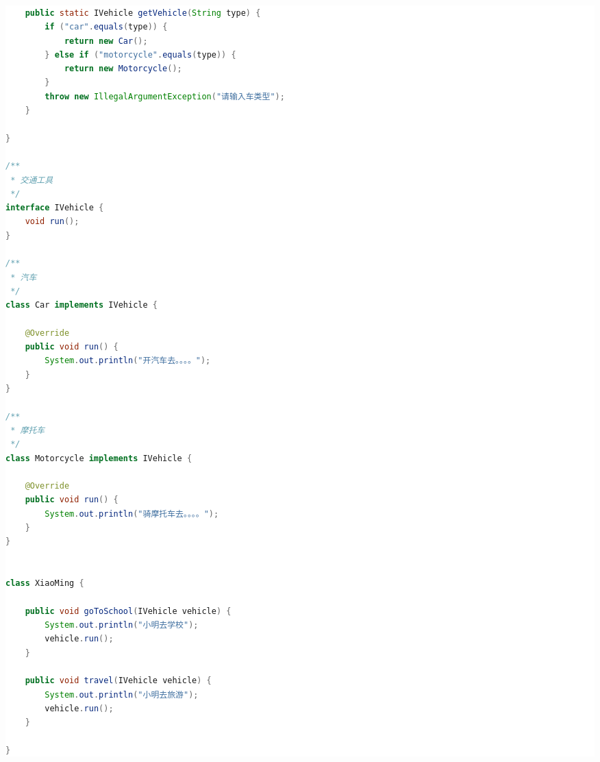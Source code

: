 ``` java
    public static IVehicle getVehicle(String type) {
        if ("car".equals(type)) {
            return new Car();
        } else if ("motorcycle".equals(type)) {
            return new Motorcycle();
        }
        throw new IllegalArgumentException("请输入车类型");
    }

}

/**
 * 交通工具
 */
interface IVehicle {
    void run();
}

/**
 * 汽车
 */
class Car implements IVehicle {

    @Override
    public void run() {
        System.out.println("开汽车去。。。。");
    }
}

/**
 * 摩托车
 */
class Motorcycle implements IVehicle {

    @Override
    public void run() {
        System.out.println("骑摩托车去。。。。");
    }
}


class XiaoMing {

    public void goToSchool(IVehicle vehicle) {
        System.out.println("小明去学校");
        vehicle.run();
    }

    public void travel(IVehicle vehicle) {
        System.out.println("小明去旅游");
        vehicle.run();
    }

}

```

